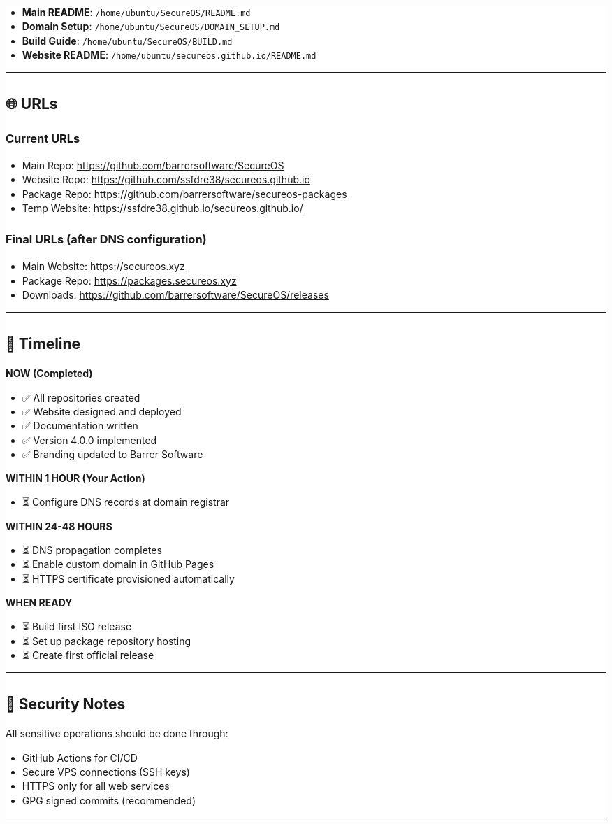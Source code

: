 - **Main README**: `/home/ubuntu/SecureOS/README.md`
- **Domain Setup**: `/home/ubuntu/SecureOS/DOMAIN_SETUP.md`
- **Build Guide**: `/home/ubuntu/SecureOS/BUILD.md`
- **Website README**: `/home/ubuntu/secureos.github.io/README.md`

---

## 🌐 URLs

### Current URLs
- Main Repo: https://github.com/barrersoftware/SecureOS
- Website Repo: https://github.com/ssfdre38/secureos.github.io
- Package Repo: https://github.com/barrersoftware/secureos-packages
- Temp Website: https://ssfdre38.github.io/secureos.github.io/

### Final URLs (after DNS configuration)
- Main Website: https://secureos.xyz
- Package Repo: https://packages.secureos.xyz
- Downloads: https://github.com/barrersoftware/SecureOS/releases

---

## 🎯 Timeline

**NOW (Completed)**
- ✅ All repositories created
- ✅ Website designed and deployed
- ✅ Documentation written
- ✅ Version 4.0.0 implemented
- ✅ Branding updated to Barrer Software

**WITHIN 1 HOUR (Your Action)**
- ⏳ Configure DNS records at domain registrar

**WITHIN 24-48 HOURS**
- ⏳ DNS propagation completes
- ⏳ Enable custom domain in GitHub Pages
- ⏳ HTTPS certificate provisioned automatically

**WHEN READY**
- ⏳ Build first ISO release
- ⏳ Set up package repository hosting
- ⏳ Create first official release

---

## 🔐 Security Notes

All sensitive operations should be done through:
- GitHub Actions for CI/CD
- Secure VPS connections (SSH keys)
- HTTPS only for all web services
- GPG signed commits (recommended)

---